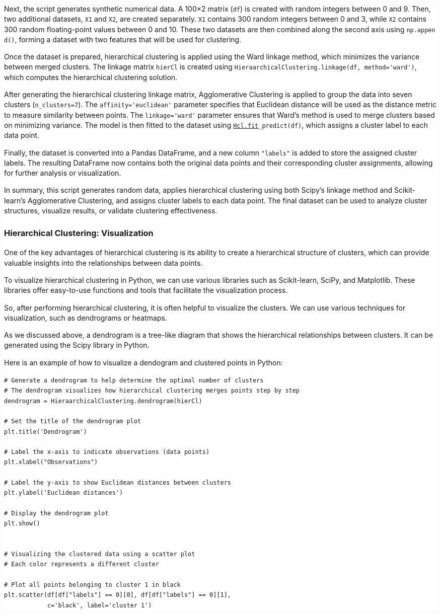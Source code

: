 Next, the script generates synthetic numerical data. A 100×2 matrix (`df`) is created with random integers between 0 and 9. Then, two additional datasets, `X1` and `X2`, are created separately. `X1` contains 300 random integers between 0 and 3, while `X2` contains 300 random floating-point values between 0 and 10. These two datasets are then combined along the second axis using `np.append()`, forming a dataset with two features that will be used for clustering.

Once the dataset is prepared, hierarchical clustering is applied using the Ward linkage method, which minimizes the variance between merged clusters. The linkage matrix `hierCl` is created using `HieraarchicalClustering.linkage(df, method='ward')`, which computes the hierarchical clustering solution.

After generating the hierarchical clustering linkage matrix, Agglomerative Clustering is applied to group the data into seven clusters (`n_clusters=7`). The `affinity='euclidean'` parameter specifies that Euclidean distance will be used as the distance metric to measure similarity between points. The `linkage='ward'` parameter ensures that Ward’s method is used to merge clusters based on minimizing variance. The model is then fitted to the dataset using [`Hcl.fit`][33]`_predict(df)`, which assigns a cluster label to each data point.

Finally, the dataset is converted into a Pandas DataFrame, and a new column `"labels"` is added to store the assigned cluster labels. The resulting DataFrame now contains both the original data points and their corresponding cluster assignments, allowing for further analysis or visualization.

In summary, this script generates random data, applies hierarchical clustering using both Scipy’s linkage method and Scikit-learn’s Agglomerative Clustering, and assigns cluster labels to each data point. The final dataset can be used to analyze cluster structures, visualize results, or validate clustering effectiveness.

### **Hierarchical Clustering: Visualization**

One of the key advantages of hierarchical clustering is its ability to create a hierarchical structure of clusters, which can provide valuable insights into the relationships between data points.

To visualize hierarchical clustering in Python, we can use various libraries such as Scikit-learn, SciPy, and Matplotlib. These libraries offer easy-to-use functions and tools that facilitate the visualization process.

So, after performing hierarchical clustering, it is often helpful to visualize the clusters. We can use various techniques for visualization, such as dendrograms or heatmaps.

As we discussed above, a dendrogram is a tree-like diagram that shows the hierarchical relationships between clusters. It can be generated using the Scipy library in Python.

Here is an example of how to visualize a dendogram and clustered points in Python:

```
# Generate a dendrogram to help determine the optimal number of clusters
# The dendrogram visualizes how hierarchical clustering merges points step by step
dendrogram = HieraarchicalClustering.dendrogram(hierCl)

# Set the title of the dendrogram plot
plt.title('Dendrogram')

# Label the x-axis to indicate observations (data points)
plt.xlabel("Observations")

# Label the y-axis to show Euclidean distances between clusters
plt.ylabel('Euclidean distances')

# Display the dendrogram plot
plt.show()


# Visualizing the clustered data using a scatter plot
# Each color represents a different cluster

# Plot all points belonging to cluster 1 in black
plt.scatter(df[df["labels"] == 0][0], df[df["labels"] == 0][1], 
            c='black', label='cluster 1')
```

[1]: https://join.lunartech.ai/clustering-in-python
[2]: #heading-introduction-to-unsupervised-learning
[3]: #heading-supervised-vs-unsupervised-learning
[4]: #heading-important-terminology
[5]: #heading-how-to-prepare-data-for-unsupervised-learning
[6]: #heading-clustering-explained
[7]: #heading-k-means-clustering
[8]: #heading-k-means-clustering-python-implementation
[9]: #heading-k-means-clustering-visualization
[10]: #heading-elbow-method-for-optimal-number-of-clusters-k
[11]: #heading-hierarchical-clustering
[12]: #heading-hierarchical-clustering-python-implementation
[13]: #heading-hierarchical-clustering-visualization
[14]: #heading-dbscan-clustering
[15]: #heading-dbscan-clustering-python-implementation
[16]: #heading-dbscan-clustering-visualization
[17]: #heading-how-to-use-t-sne-for-visualizing-clusters-with-python
[18]: #heading-more-unsupervised-learning-techniques
[19]: https://www.lunartech.ai/bootcamp/ai-engineering-bootcamp
[20]: https://www.lunartech.ai/bootcamp/ai-engineering-bootcamp
[21]: https://www.lunartech.ai/bootcamp/ai-engineering-bootcamp
[22]: https://www.lunartech.ai/bootcamp/ai-engineering-bootcamp
[23]: https://www.lunartech.ai/bootcamp/ai-engineering-bootcamp
[24]: https://www.lunartech.ai/bootcamp/ai-engineering-bootcamp
[25]: https://lunartech.ai
[26]: http://model.fit
[27]: https://lunartech.ai
[28]: https://www.lunartech.ai/bootcamp/ai-engineering-bootcamp
[29]: https://www.lunartech.ai/bootcamp/ai-engineering-bootcamp
[30]: https://lunartech.ai
[31]: https://www.lunartech.ai/bootcamp/ai-engineering-bootcamp
[32]: https://lunartech.ai
[33]: http://Hcl.fit
[34]: https://lunartech.ai
[35]: https://www.lunartech.ai/bootcamp/ai-engineering-bootcamp
[36]: https://www.lunartech.ai/bootcamp/ai-engineering-bootcamp
[37]: https://lunartech.ai
[38]: https://lunartech.ai
[39]: https://www.lunartech.ai/bootcamp/ai-engineering-bootcamp
[40]: https://www.lunartech.ai/bootcamp/ai-engineering-bootcamp
[41]: https://www.lunartech.ai/bootcamp/ai-engineering-bootcamp
[42]: https://lunartech.ai
[43]: https://www.lunartech.ai/bootcamp/ai-engineering-bootcamp
[44]: https://lunartech.ai
[45]: https://www.lunartech.ai/bootcamp/ai-engineering-bootcamp
[46]: https://downloads.tatevaslanyan.com/six-figure-data-science-ebook
[47]: https://www.freecodecamp.org/news/machine-learning-handbook/
[48]: https://www.linkedin.com/in/tatev-karen-aslanyan/
[49]: https://www.lunartech.ai/
[50]: https://www.linkedin.com/in/tatev-karen-aslanyan/
[51]: https://www.lunartech.ai/
[52]: https://www.lunartech.ai/bootcamp/ai-engineering-bootcamp
[53]: https://www.lunartech.ai/
[54]: https://www.linkedin.com/in/tatev-karen-aslanyan/
[55]: https://www.youtube.com/@LunarTech_ai
[56]: https://substack.com/@lunartech
[57]: https://lens.lunartech.ai/
[58]: https://www.lunartech.ai/bootcamp/ai-engineering-bootcamp
[59]: https://www.lunartech.ai/bootcamp/ai-engineering-bootcamp
[60]: https://forms.fillout.com/t/frSHf9HUZCus
[61]: https://tatevaslanyan.substack.com/?source=post_page-----f9fb36a94a05--------------------------------
[62]: https://join.lunartech.ai/machine-learning-fundamentals--3f64f
[63]: https://downloads.tatevaslanyan.com/six-figure-data-science-ebook